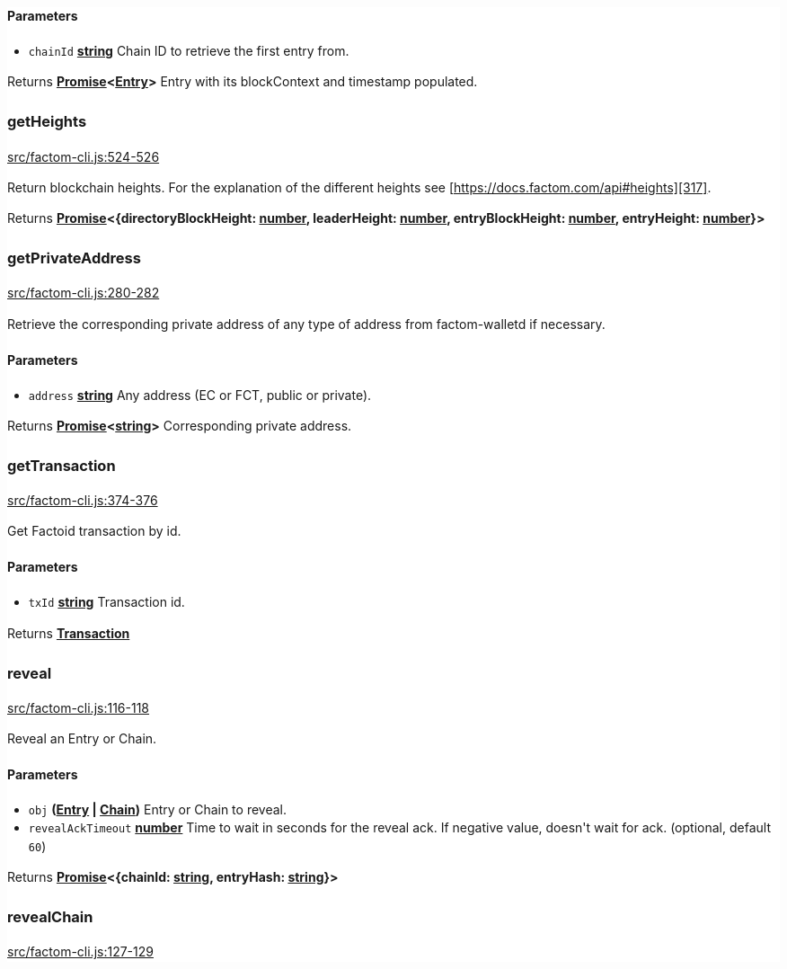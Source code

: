 #### Parameters

-   `chainId` **[string][260]** Chain ID to retrieve the first entry from.

Returns **[Promise][280]&lt;[Entry][278]>** Entry with its blockContext and timestamp populated.

### getHeights

[src/factom-cli.js:524-526][316]

Return blockchain heights. For the explanation of the different heights see [https://docs.factom.com/api#heights][317].

Returns **[Promise][280]&lt;{directoryBlockHeight: [number][258], leaderHeight: [number][258], entryBlockHeight: [number][258], entryHeight: [number][258]}>** 

### getPrivateAddress

[src/factom-cli.js:280-282][318]

Retrieve the corresponding private address of any type of address from factom-walletd if necessary.

#### Parameters

-   `address` **[string][260]** Any address (EC or FCT, public or private).

Returns **[Promise][280]&lt;[string][260]>** Corresponding private address.

### getTransaction

[src/factom-cli.js:374-376][319]

Get Factoid transaction by id.

#### Parameters

-   `txId` **[string][260]** Transaction id.

Returns **[Transaction][291]** 

### reveal

[src/factom-cli.js:116-118][320]

Reveal an Entry or Chain.

#### Parameters

-   `obj` **([Entry][278] \| [Chain][277])** Entry or Chain to reveal.
-   `revealAckTimeout` **[number][258]** Time to wait in seconds for the reveal ack. If negative value, doesn't wait for ack. (optional, default `60`)

Returns **[Promise][280]&lt;{chainId: [string][260], entryHash: [string][260]}>** 

### revealChain

[src/factom-cli.js:127-129][321]


[1]: #factomeventemitter
[2]: #parameters
[3]: #examples
[4]: #_isblockchainevent
[5]: #parameters-1
[6]: #_isvalidblockevent
[7]: #parameters-2
[8]: #_isvalidpendingtransactionevent
[9]: #parameters-3
[10]: #chainsubscriptions
[11]: #factoidaddresspendingtransactionsubscriptions
[12]: #factoidaddresssubscriptions
[13]: #getpendingtransactions
[14]: #parameters-4
[15]: #ispolling
[16]: #getsubscriptiontoken
[17]: #parameters-5
[18]: #factomcli
[19]: #parameters-6
[20]: #examples-1
[21]: #add
[22]: #parameters-7
[23]: #addchain
[24]: #parameters-8
[25]: #addchains
[26]: #parameters-9
[27]: #addentries
[28]: #parameters-10
[29]: #addentry
[30]: #parameters-11
[31]: #chainexists
[32]: #parameters-12
[33]: #commit
[34]: #parameters-13
[35]: #commitchain
[36]: #parameters-14
[37]: #commitentry
[38]: #parameters-15
[39]: #createentrycreditpurchasetransaction
[40]: #parameters-16
[41]: #createfactoidtransaction
[42]: #parameters-17
[43]: #factomdapi
[44]: #parameters-18
[45]: #getadminblock
[46]: #parameters-19
[47]: #getallentriesofchain
[48]: #parameters-20
[49]: #getbalance
[50]: #parameters-21
[51]: #getchainhead
[52]: #parameters-22
[53]: #getdirectoryblock
[54]: #parameters-23
[55]: #getdirectoryblockhead
[56]: #getentry
[57]: #parameters-24
[58]: #getentryblock
[59]: #parameters-25
[60]: #getentrycreditblock
[61]: #parameters-26
[62]: #getentrycreditrate
[63]: #getentrywithblockcontext
[64]: #parameters-27
[65]: #getfactoidblock
[66]: #parameters-28
[67]: #getfirstentry
[68]: #parameters-29
[69]: #getheights
[70]: #getprivateaddress
[71]: #parameters-30
[72]: #gettransaction
[73]: #parameters-31
[74]: #reveal
[75]: #parameters-32
[76]: #revealchain
[77]: #parameters-33
[78]: #revealentry
[79]: #parameters-34
[80]: #rewindchainwhile
[81]: #parameters-35
[82]: #examples-2
[83]: #sendtransaction
[84]: #parameters-36
[85]: #waitoncommitack
[86]: #parameters-37
[87]: #waitonfactoidtransactionack
[88]: #parameters-38
[89]: #waitonrevealack
[90]: #parameters-39
[91]: #walletdapi
[92]: #parameters-40
[93]: #addresstokey
[94]: #parameters-41
[95]: #addresstorcdhash
[96]: #parameters-42
[97]: #adminblock
[98]: #properties
[99]: #getentriesoftypes
[100]: #parameters-43
[101]: #entrybuilder
[102]: #parameters-44
[103]: #blockcontext
[104]: #parameters-45
[105]: #build
[106]: #chainid
[107]: #parameters-46
[108]: #content
[109]: #parameters-47
[110]: #extid
[111]: #parameters-48
[112]: #extids
[113]: #parameters-49
[114]: #timestamp
[115]: #parameters-50
[116]: #transactionbuilder
[117]: #parameters-51
[118]: #build-1
[119]: #input
[120]: #parameters-52
[121]: #output
[122]: #parameters-53
[123]: #rcdsignature
[124]: #parameters-54
[125]: #timestamp-1
[126]: #parameters-55
[127]: #transaction
[128]: #parameters-56
[129]: #properties-1
[130]: #examples-3
[131]: #computeecrequiredfees
[132]: #parameters-57
[133]: #computerequiredfees
[134]: #parameters-58
[135]: #issigned
[136]: #marshalbinary
[137]: #validatefees
[138]: #parameters-59
[139]: #builder
[140]: #parameters-60
[141]: #entry
[142]: #parameters-61
[143]: #properties-2
[144]: #examples-4
[145]: #chainidhex
[146]: #contenthex
[147]: #eccost
[148]: #extidshex
[149]: #hash
[150]: #hashhex
[151]: #marshalbinary-1
[152]: #marshalbinaryhex
[153]: #payloadsize
[154]: #rawdatasize
[155]: #remainingfreebytes
[156]: #remainingmaxbytes
[157]: #size
[158]: #toobject
[159]: #builder-1
[160]: #parameters-62
[161]: #factomdcli
[162]: #parameters-63
[163]: #call
[164]: #parameters-64
[165]: #walletdcli
[166]: #parameters-65
[167]: #call-1
[168]: #parameters-66
[169]: #chain
[170]: #parameters-67
[171]: #properties-3
[172]: #eccost-1
[173]: #idhex
[174]: #toobject-1
[175]: #composechain
[176]: #parameters-68
[177]: #composechaincommit
[178]: #parameters-69
[179]: #composechaincommitdelegatesig
[180]: #parameters-70
[181]: #composechaindelegatesig
[182]: #parameters-71
[183]: #composechainreveal
[184]: #parameters-72
[185]: #composeentry
[186]: #parameters-73
[187]: #composeentrycommit
[188]: #parameters-74
[189]: #composeentrycommitdelegatesig
[190]: #parameters-75
[191]: #composeentrydelegatesig
[192]: #parameters-76
[193]: #composeentryreveal
[194]: #parameters-77
[195]: #computechainid
[196]: #parameters-78
[197]: #computechaintxid
[198]: #parameters-79
[199]: #computeentrytxid
[200]: #parameters-80
[201]: #connectionoptions
[202]: #properties-4
[203]: #examples-5
[204]: #directoryblock
[205]: #properties-5
[206]: #entryblock
[207]: #properties-6
[208]: #entryblockcontext
[209]: #properties-7
[210]: #entrycreditblock
[211]: #properties-8
[212]: #getcommitsforminute
[213]: #parameters-81
[214]: #factoidblock
[215]: #properties-9
[216]: #getcoinbasetransaction
[217]: #generaterandomecaddress
[218]: #generaterandomfctaddress
[219]: #getpublicaddress
[220]: #parameters-82
[221]: #isvalidaddress
[222]: #parameters-83
[223]: #isvalidchainid
[224]: #parameters-84
[225]: #isvalidecaddress
[226]: #parameters-85
[227]: #isvalidfctaddress
[228]: #parameters-86
[229]: #isvalidprivateaddress
[230]: #parameters-87
[231]: #isvalidprivateecaddress
[232]: #parameters-88
[233]: #isvalidprivatefctaddress
[234]: #parameters-89
[235]: #isvalidpublicaddress
[236]: #parameters-90
[237]: #isvalidpublicecaddress
[238]: #parameters-91
[239]: #isvalidpublicfctaddress
[240]: #parameters-92
[241]: #keytopublicecaddress
[242]: #parameters-93
[243]: #keytopublicfctaddress
[244]: #parameters-94
[245]: #rcdhashtopublicfctaddress
[246]: #parameters-95
[247]: #seedtoprivateecaddress
[248]: #parameters-96
[249]: #seedtoprivatefctaddress
[250]: #parameters-97
[251]: #transactionaddress
[252]: #parameters-98
[253]: #transactionblockcontext
[254]: #properties-10
[255]: https://github.com/PaulBernier/factomjs/blob/a2bc4bfbcc58112249a09a8cae1331e0d095c593/src/factom-event-emitter.js#L58-L460 "Source code on GitHub"
[256]: #factomcli
[257]: https://developer.mozilla.org/docs/Web/JavaScript/Reference/Global_Objects/Object
[258]: https://developer.mozilla.org/docs/Web/JavaScript/Reference/Global_Objects/Number
[259]: https://github.com/PaulBernier/factomjs/blob/a2bc4bfbcc58112249a09a8cae1331e0d095c593/src/factom-event-emitter.js#L222-L230 "Source code on GitHub"
[260]: https://developer.mozilla.org/docs/Web/JavaScript/Reference/Global_Objects/String
[261]: https://developer.mozilla.org/docs/Web/JavaScript/Reference/Global_Objects/Boolean
[262]: https://github.com/PaulBernier/factomjs/blob/a2bc4bfbcc58112249a09a8cae1331e0d095c593/src/factom-event-emitter.js#L199-L201 "Source code on GitHub"
[263]: https://developer.mozilla.org/docs/Web/API/Event
[264]: https://github.com/PaulBernier/factomjs/blob/a2bc4bfbcc58112249a09a8cae1331e0d095c593/src/factom-event-emitter.js#L208-L215 "Source code on GitHub"
[265]: https://github.com/PaulBernier/factomjs/blob/a2bc4bfbcc58112249a09a8cae1331e0d095c593/src/factom-event-emitter.js#L97-L99 "Source code on GitHub"
[266]: https://developer.mozilla.org/docs/Web/JavaScript/Reference/Global_Objects/Set
[267]: https://github.com/PaulBernier/factomjs/blob/a2bc4bfbcc58112249a09a8cae1331e0d095c593/src/factom-event-emitter.js#L113-L115 "Source code on GitHub"
[268]: https://developer.mozilla.org/docs/Web/JavaScript/Reference/Global_Objects/Map
[269]: https://github.com/PaulBernier/factomjs/blob/a2bc4bfbcc58112249a09a8cae1331e0d095c593/src/factom-event-emitter.js#L105-L107 "Source code on GitHub"
[270]: https://github.com/PaulBernier/factomjs/blob/a2bc4bfbcc58112249a09a8cae1331e0d095c593/src/factom-event-emitter.js#L451-L459 "Source code on GitHub"
[271]: https://developer.mozilla.org/docs/Web/JavaScript/Reference/Global_Objects/Array
[272]: https://github.com/PaulBernier/factomjs/blob/a2bc4bfbcc58112249a09a8cae1331e0d095c593/src/factom-event-emitter.js#L121-L123 "Source code on GitHub"
[273]: https://github.com/PaulBernier/factomjs/blob/a2bc4bfbcc58112249a09a8cae1331e0d095c593/src/factom-event-emitter.js#L66-L68 "Source code on GitHub"
[274]: https://github.com/PaulBernier/factomjs/blob/a2bc4bfbcc58112249a09a8cae1331e0d095c593/src/factom-cli.js#L28-L586 "Source code on GitHub"
[275]: #connectionoptions
[276]: https://github.com/PaulBernier/factomjs/blob/a2bc4bfbcc58112249a09a8cae1331e0d095c593/src/factom-cli.js#L161-L168 "Source code on GitHub"
[277]: #chain
[278]: #entry
[279]: https://nodejs.org/api/buffer.html
[280]: https://developer.mozilla.org/docs/Web/JavaScript/Reference/Global_Objects/Promise
[281]: https://docs.factom.com/api#repeated-commit
[282]: https://github.com/PaulBernier/factomjs/blob/a2bc4bfbcc58112249a09a8cae1331e0d095c593/src/factom-cli.js#L186-L193 "Source code on GitHub"
[283]: https://github.com/PaulBernier/factomjs/blob/a2bc4bfbcc58112249a09a8cae1331e0d095c593/src/factom-cli.js#L212-L219 "Source code on GitHub"
[284]: https://github.com/PaulBernier/factomjs/blob/a2bc4bfbcc58112249a09a8cae1331e0d095c593/src/factom-cli.js#L263-L270 "Source code on GitHub"
[285]: https://github.com/PaulBernier/factomjs/blob/a2bc4bfbcc58112249a09a8cae1331e0d095c593/src/factom-cli.js#L237-L244 "Source code on GitHub"
[286]: https://github.com/PaulBernier/factomjs/blob/a2bc4bfbcc58112249a09a8cae1331e0d095c593/src/factom-cli.js#L355-L357 "Source code on GitHub"
[287]: https://github.com/PaulBernier/factomjs/blob/a2bc4bfbcc58112249a09a8cae1331e0d095c593/src/factom-cli.js#L54-L61 "Source code on GitHub"
[288]: https://github.com/PaulBernier/factomjs/blob/a2bc4bfbcc58112249a09a8cae1331e0d095c593/src/factom-cli.js#L77-L84 "Source code on GitHub"
[289]: https://github.com/PaulBernier/factomjs/blob/a2bc4bfbcc58112249a09a8cae1331e0d095c593/src/factom-cli.js#L100-L107 "Source code on GitHub"
[290]: https://github.com/PaulBernier/factomjs/blob/a2bc4bfbcc58112249a09a8cae1331e0d095c593/src/factom-cli.js#L439-L448 "Source code on GitHub"
[291]: #transaction
[292]: https://github.com/PaulBernier/factomjs/blob/a2bc4bfbcc58112249a09a8cae1331e0d095c593/src/factom-cli.js#L419-L428 "Source code on GitHub"
[293]: https://github.com/PaulBernier/factomjs/blob/a2bc4bfbcc58112249a09a8cae1331e0d095c593/src/factom-cli.js#L498-L500 "Source code on GitHub"
[294]: https://docs.factom.com/api#factomd-api
[295]: https://github.com/tim-kos/node-retry#retrytimeoutsoptions
[296]: https://github.com/PaulBernier/factomjs/blob/a2bc4bfbcc58112249a09a8cae1331e0d095c593/src/factom-cli.js#L553-L555 "Source code on GitHub"
[297]: #adminblock
[298]: https://github.com/PaulBernier/factomjs/blob/a2bc4bfbcc58112249a09a8cae1331e0d095c593/src/factom-cli.js#L292-L294 "Source code on GitHub"
[299]: https://github.com/PaulBernier/factomjs/blob/a2bc4bfbcc58112249a09a8cae1331e0d095c593/src/factom-cli.js#L345-L347 "Source code on GitHub"
[300]: https://github.com/PaulBernier/factomjs/blob/a2bc4bfbcc58112249a09a8cae1331e0d095c593/src/factom-cli.js#L304-L306 "Source code on GitHub"
[301]: https://github.com/PaulBernier/factomjs/blob/a2bc4bfbcc58112249a09a8cae1331e0d095c593/src/factom-cli.js#L543-L545 "Source code on GitHub"
[302]: #directoryblock
[303]: https://github.com/PaulBernier/factomjs/blob/a2bc4bfbcc58112249a09a8cae1331e0d095c593/src/factom-cli.js#L533-L535 "Source code on GitHub"
[304]: https://github.com/PaulBernier/factomjs/blob/a2bc4bfbcc58112249a09a8cae1331e0d095c593/src/factom-cli.js#L314-L316 "Source code on GitHub"
[305]: #factomcligetentrywithblockcontext
[306]: https://github.com/PaulBernier/factomjs/blob/a2bc4bfbcc58112249a09a8cae1331e0d095c593/src/factom-cli.js#L583-L585 "Source code on GitHub"
[307]: #entryblock
[308]: https://github.com/PaulBernier/factomjs/blob/a2bc4bfbcc58112249a09a8cae1331e0d095c593/src/factom-cli.js#L563-L565 "Source code on GitHub"
[309]: #entrycreditblock
[310]: https://github.com/PaulBernier/factomjs/blob/a2bc4bfbcc58112249a09a8cae1331e0d095c593/src/factom-cli.js#L364-L366 "Source code on GitHub"
[311]: https://github.com/PaulBernier/factomjs/blob/a2bc4bfbcc58112249a09a8cae1331e0d095c593/src/factom-cli.js#L325-L327 "Source code on GitHub"
[312]: #factomcligetentry
[313]: https://github.com/PaulBernier/factomjs/blob/a2bc4bfbcc58112249a09a8cae1331e0d095c593/src/factom-cli.js#L573-L575 "Source code on GitHub"
[314]: #factoidblock
[315]: https://github.com/PaulBernier/factomjs/blob/a2bc4bfbcc58112249a09a8cae1331e0d095c593/src/factom-cli.js#L335-L337 "Source code on GitHub"
[316]: https://github.com/PaulBernier/factomjs/blob/a2bc4bfbcc58112249a09a8cae1331e0d095c593/src/factom-cli.js#L524-L526 "Source code on GitHub"
[317]: https://docs.factom.com/api#heights
[318]: https://github.com/PaulBernier/factomjs/blob/a2bc4bfbcc58112249a09a8cae1331e0d095c593/src/factom-cli.js#L280-L282 "Source code on GitHub"
[319]: https://github.com/PaulBernier/factomjs/blob/a2bc4bfbcc58112249a09a8cae1331e0d095c593/src/factom-cli.js#L374-L376 "Source code on GitHub"
[320]: https://github.com/PaulBernier/factomjs/blob/a2bc4bfbcc58112249a09a8cae1331e0d095c593/src/factom-cli.js#L116-L118 "Source code on GitHub"
[321]: https://github.com/PaulBernier/factomjs/blob/a2bc4bfbcc58112249a09a8cae1331e0d095c593/src/factom-cli.js#L127-L129 "Source code on GitHub"
[322]: https://github.com/PaulBernier/factomjs/blob/a2bc4bfbcc58112249a09a8cae1331e0d095c593/src/factom-cli.js#L138-L140 "Source code on GitHub"
[323]: https://github.com/PaulBernier/factomjs/blob/a2bc4bfbcc58112249a09a8cae1331e0d095c593/src/factom-cli.js#L389-L391 "Source code on GitHub"
[324]: https://github.com/PaulBernier/factomjs/blob/a2bc4bfbcc58112249a09a8cae1331e0d095c593/src/factom-cli.js#L406-L408 "Source code on GitHub"
[325]: https://github.com/PaulBernier/factomjs/blob/a2bc4bfbcc58112249a09a8cae1331e0d095c593/src/factom-cli.js#L458-L460 "Source code on GitHub"
[326]: https://docs.factom.com/api#ack
[327]: https://github.com/PaulBernier/factomjs/blob/a2bc4bfbcc58112249a09a8cae1331e0d095c593/src/factom-cli.js#L481-L483 "Source code on GitHub"
[328]: https://github.com/PaulBernier/factomjs/blob/a2bc4bfbcc58112249a09a8cae1331e0d095c593/src/factom-cli.js#L470-L472 "Source code on GitHub"
[329]: https://github.com/PaulBernier/factomjs/blob/a2bc4bfbcc58112249a09a8cae1331e0d095c593/src/factom-cli.js#L513-L515 "Source code on GitHub"
[330]: https://docs.factom.com/api#factom-walletd-api
[331]: https://github.com/PaulBernier/factomjs/blob/a2bc4bfbcc58112249a09a8cae1331e0d095c593/src/addresses.js#L141-L151 "Source code on GitHub"
[332]: https://github.com/PaulBernier/factomjs/blob/a2bc4bfbcc58112249a09a8cae1331e0d095c593/src/addresses.js#L158-L163 "Source code on GitHub"
[333]: https://github.com/PaulBernier/factomjs/blob/a2bc4bfbcc58112249a09a8cae1331e0d095c593/src/blocks.js#L86-L113 "Source code on GitHub"
[334]: https://github.com/PaulBernier/factomjs/blob/a2bc4bfbcc58112249a09a8cae1331e0d095c593/src/blocks.js#L109-L112 "Source code on GitHub"
[335]: https://github.com/PaulBernier/factomjs/blob/a2bc4bfbcc58112249a09a8cae1331e0d095c593/src/entry.js#L197-L289 "Source code on GitHub"
[336]: https://github.com/PaulBernier/factomjs/blob/a2bc4bfbcc58112249a09a8cae1331e0d095c593/src/entry.js#L277-L280 "Source code on GitHub"
[337]: #entryblockcontext
[338]: #entrybuilder
[339]: https://github.com/PaulBernier/factomjs/blob/a2bc4bfbcc58112249a09a8cae1331e0d095c593/src/entry.js#L286-L288 "Source code on GitHub"
[340]: https://github.com/PaulBernier/factomjs/blob/a2bc4bfbcc58112249a09a8cae1331e0d095c593/src/entry.js#L230-L235 "Source code on GitHub"
[341]: https://github.com/PaulBernier/factomjs/blob/a2bc4bfbcc58112249a09a8cae1331e0d095c593/src/entry.js#L218-L223 "Source code on GitHub"
[342]: https://github.com/PaulBernier/factomjs/blob/a2bc4bfbcc58112249a09a8cae1331e0d095c593/src/entry.js#L254-L259 "Source code on GitHub"
[343]: https://github.com/PaulBernier/factomjs/blob/a2bc4bfbcc58112249a09a8cae1331e0d095c593/src/entry.js#L242-L247 "Source code on GitHub"
[344]: https://github.com/PaulBernier/factomjs/blob/a2bc4bfbcc58112249a09a8cae1331e0d095c593/src/entry.js#L266-L269 "Source code on GitHub"
[345]: https://github.com/PaulBernier/factomjs/blob/a2bc4bfbcc58112249a09a8cae1331e0d095c593/src/transaction.js#L300-L392 "Source code on GitHub"
[346]: https://github.com/PaulBernier/factomjs/blob/a2bc4bfbcc58112249a09a8cae1331e0d095c593/src/transaction.js#L389-L391 "Source code on GitHub"
[347]: https://github.com/PaulBernier/factomjs/blob/a2bc4bfbcc58112249a09a8cae1331e0d095c593/src/transaction.js#L327-L341 "Source code on GitHub"
[348]: #transactionbuilderrcdsignature
[349]: #transactionbuilder
[350]: https://github.com/PaulBernier/factomjs/blob/a2bc4bfbcc58112249a09a8cae1331e0d095c593/src/transaction.js#L350-L359 "Source code on GitHub"
[351]: https://github.com/PaulBernier/factomjs/blob/a2bc4bfbcc58112249a09a8cae1331e0d095c593/src/transaction.js#L368-L372 "Source code on GitHub"
[352]: https://github.com/PaulBernier/factomjs/blob/a2bc4bfbcc58112249a09a8cae1331e0d095c593/src/transaction.js#L380-L383 "Source code on GitHub"
[353]: https://github.com/PaulBernier/factomjs/blob/a2bc4bfbcc58112249a09a8cae1331e0d095c593/src/transaction.js#L86-L272 "Source code on GitHub"
[354]: #transactionblockcontext
[355]: #transactionaddress
[356]: https://github.com/PaulBernier/factomjs/blob/a2bc4bfbcc58112249a09a8cae1331e0d095c593/src/transaction.js#L211-L244 "Source code on GitHub"
[357]: https://github.com/PaulBernier/factomjs/blob/a2bc4bfbcc58112249a09a8cae1331e0d095c593/src/transaction.js#L202-L204 "Source code on GitHub"
[358]: #factomcligetentrycreditrate
[359]: https://github.com/PaulBernier/factomjs/blob/a2bc4bfbcc58112249a09a8cae1331e0d095c593/src/transaction.js#L183-L185 "Source code on GitHub"
[360]: https://github.com/PaulBernier/factomjs/blob/a2bc4bfbcc58112249a09a8cae1331e0d095c593/src/transaction.js#L249-L262 "Source code on GitHub"
[361]: https://github.com/PaulBernier/factomjs/blob/a2bc4bfbcc58112249a09a8cae1331e0d095c593/src/transaction.js#L192-L194 "Source code on GitHub"
[362]: https://github.com/PaulBernier/factomjs/blob/a2bc4bfbcc58112249a09a8cae1331e0d095c593/src/transaction.js#L269-L271 "Source code on GitHub"
[363]: https://github.com/PaulBernier/factomjs/blob/a2bc4bfbcc58112249a09a8cae1331e0d095c593/src/entry.js#L26-L187 "Source code on GitHub"
[364]: https://github.com/PaulBernier/factomjs/blob/a2bc4bfbcc58112249a09a8cae1331e0d095c593/src/entry.js#L43-L45 "Source code on GitHub"
[365]: https://github.com/PaulBernier/factomjs/blob/a2bc4bfbcc58112249a09a8cae1331e0d095c593/src/entry.js#L50-L52 "Source code on GitHub"
[366]: https://github.com/PaulBernier/factomjs/blob/a2bc4bfbcc58112249a09a8cae1331e0d095c593/src/entry.js#L152-L159 "Source code on GitHub"
[367]: https://github.com/PaulBernier/factomjs/blob/a2bc4bfbcc58112249a09a8cae1331e0d095c593/src/entry.js#L57-L59 "Source code on GitHub"
[368]: https://github.com/PaulBernier/factomjs/blob/a2bc4bfbcc58112249a09a8cae1331e0d095c593/src/entry.js#L116-L119 "Source code on GitHub"
[369]: https://github.com/PaulBernier/factomjs/blob/a2bc4bfbcc58112249a09a8cae1331e0d095c593/src/entry.js#L124-L126 "Source code on GitHub"
[370]: https://github.com/PaulBernier/factomjs/blob/a2bc4bfbcc58112249a09a8cae1331e0d095c593/src/entry.js#L131-L139 "Source code on GitHub"
[371]: https://github.com/PaulBernier/factomjs/blob/a2bc4bfbcc58112249a09a8cae1331e0d095c593/src/entry.js#L144-L146 "Source code on GitHub"
[372]: https://github.com/PaulBernier/factomjs/blob/a2bc4bfbcc58112249a09a8cae1331e0d095c593/src/entry.js#L74-L76 "Source code on GitHub"
[373]: https://github.com/PaulBernier/factomjs/blob/a2bc4bfbcc58112249a09a8cae1331e0d095c593/src/entry.js#L82-L84 "Source code on GitHub"
[374]: https://github.com/PaulBernier/factomjs/blob/a2bc4bfbcc58112249a09a8cae1331e0d095c593/src/entry.js#L90-L97 "Source code on GitHub"
[375]: https://github.com/PaulBernier/factomjs/blob/a2bc4bfbcc58112249a09a8cae1331e0d095c593/src/entry.js#L103-L110 "Source code on GitHub"
[376]: https://github.com/PaulBernier/factomjs/blob/a2bc4bfbcc58112249a09a8cae1331e0d095c593/src/entry.js#L65-L68 "Source code on GitHub"
[377]: https://github.com/PaulBernier/factomjs/blob/a2bc4bfbcc58112249a09a8cae1331e0d095c593/src/entry.js#L165-L177 "Source code on GitHub"
[378]: https://github.com/PaulBernier/factomjs/blob/a2bc4bfbcc58112249a09a8cae1331e0d095c593/src/entry.js#L184-L186 "Source code on GitHub"
[379]: https://github.com/PaulBernier/factomjs/blob/a2bc4bfbcc58112249a09a8cae1331e0d095c593/src/apis-cli.js#L206-L228 "Source code on GitHub"
[380]: https://github.com/PaulBernier/factomjs/blob/a2bc4bfbcc58112249a09a8cae1331e0d095c593/src/apis-cli.js#L224-L227 "Source code on GitHub"
[381]: https://github.com/PaulBernier/factomjs/blob/a2bc4bfbcc58112249a09a8cae1331e0d095c593/src/apis-cli.js#L234-L254 "Source code on GitHub"
[382]: https://github.com/PaulBernier/factomjs/blob/a2bc4bfbcc58112249a09a8cae1331e0d095c593/src/apis-cli.js#L251-L253 "Source code on GitHub"
[383]: https://github.com/PaulBernier/factomjs/blob/a2bc4bfbcc58112249a09a8cae1331e0d095c593/src/chain.js#L17-L58 "Source code on GitHub"
[384]: https://github.com/PaulBernier/factomjs/blob/a2bc4bfbcc58112249a09a8cae1331e0d095c593/src/chain.js#L44-L46 "Source code on GitHub"
[385]: https://github.com/PaulBernier/factomjs/blob/a2bc4bfbcc58112249a09a8cae1331e0d095c593/src/chain.js#L36-L38 "Source code on GitHub"
[386]: https://github.com/PaulBernier/factomjs/blob/a2bc4bfbcc58112249a09a8cae1331e0d095c593/src/chain.js#L52-L57 "Source code on GitHub"
[387]: https://github.com/PaulBernier/factomjs/blob/a2bc4bfbcc58112249a09a8cae1331e0d095c593/src/chain.js#L176-L181 "Source code on GitHub"